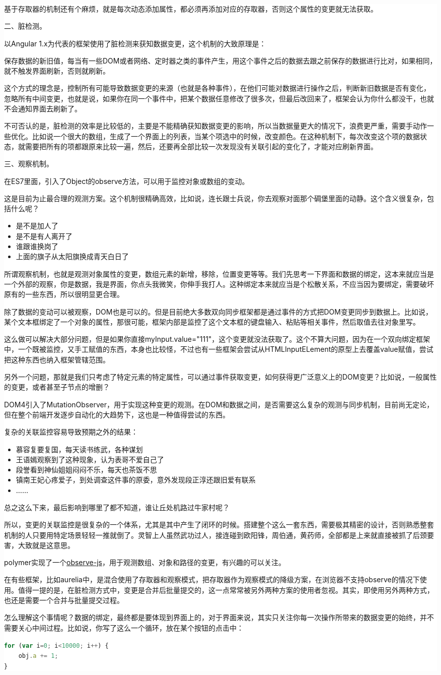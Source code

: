 基于存取器的机制还有个麻烦，就是每次动态添加属性，都必须再添加对应的存取器，否则这个属性的变更就无法获取。

二、脏检测。

以Angular 1.x为代表的框架使用了脏检测来获知数据变更，这个机制的大致原理是：

保存数据的新旧值，每当有一些DOM或者网络、定时器之类的事件产生，用这个事件之后的数据去跟之前保存的数据进行比对，如果相同，就不触发界面刷新，否则就刷新。

这个方式的理念是，控制所有可能导致数据变更的来源（也就是各种事件），在他们可能对数据进行操作之后，判断新旧数据是否有变化，忽略所有中间变更，也就是说，如果你在同一个事件中，把某个数据任意修改了很多次，但最后改回来了，框架会认为你什么都没干，也就不会通知界面去刷新了。

不可否认的是，脏检测的效率是比较低的，主要是不能精确获知数据变更的影响，所以当数据量更大的情况下，浪费更严重，需要手动作一些优化。比如说一个很大的数组，生成了一个界面上的列表，当某个项选中的时候，改变颜色。在这种机制下，每次改变这个项的数据状态，就需要把所有的项都跟原来比较一遍，然后，还要再全部比较一次发现没有关联引起的变化了，才能对应刷新界面。

三、观察机制。

在ES7里面，引入了Object的observe方法，可以用于监控对象或数组的变动。

这是目前为止最合理的观测方案。这个机制很精确高效，比如说，连长跟士兵说，你去观察对面那个碉堡里面的动静。这个含义很复杂，包括什么呢？

- 是不是加人了
- 是不是有人离开了
- 谁跟谁换岗了
- 上面的旗子从太阳旗换成青天白日了

所谓观察机制，也就是观测对象属性的变更，数组元素的新增，移除，位置变更等等。我们先思考一下界面和数据的绑定，这本来就应当是一个外部的观察，你是数据，我是界面，你点头我微笑，你伸手我打人。这种绑定本来就应当是个松散关系，不应当因为要绑定，需要破坏原有的一些东西，所以很明显更合理。

除了数据的变动可以被观察，DOM也是可以的。但是目前绝大多数双向同步框架都是通过事件的方式把DOM变更同步到数据上。比如说，某个文本框绑定了一个对象的属性，那很可能，框架内部是监控了这个文本框的键盘输入、粘贴等相关事件，然后取值去往对象里写。

这么做可以解决大部分问题，但是如果你直接myInput.value="111"，这个变更就没法获取了。这个不算大问题，因为在一个双向绑定框架中，一个既被监控，又手工赋值的东西，本身也比较怪，不过也有一些框架会尝试从HTMLInputELement的原型上去覆盖value赋值，尝试把这种东西也纳入框架管辖范围。

另外一个问题，那就是我们只考虑了特定元素的特定属性，可以通过事件获取变更，如何获得更广泛意义上的DOM变更？比如说，一般属性的变更，或者甚至子节点的增删？

DOM4引入了MutationObserver，用于实现这种变更的观测。在DOM和数据之间，是否需要这么复杂的观测与同步机制，目前尚无定论，但在整个前端开发逐步自动化的大趋势下，这也是一种值得尝试的东西。

复杂的关联监控容易导致预期之外的结果：

- 慕容复要复国，每天读书练武，各种谋划
- 王语嫣观察到了这种现象，认为表哥不爱自己了
- 段誉看到神仙姐姐闷闷不乐，每天也茶饭不思
- 镇南王妃心疼爱子，到处调查这件事的原委，意外发现段正淳还跟旧爱有联系
- ……

总之这么下来，最后影响到哪里了都不知道，谁让丘处机路过牛家村呢？

所以，变更的关联监控是很复杂的一个体系，尤其是其中产生了闭环的时候。搭建整个这么一套东西，需要极其精密的设计，否则熟悉整套机制的人只要用特定场景轻轻一推就倒了。灵智上人虽然武功过人，接连碰到欧阳锋，周伯通，黄药师，全部都是上来就直接被抓了后颈要害，大致就是这意思。

polymer实现了一个[observe-js](https://github.com/Polymer/observe-js)，用于观测数组、对象和路径的变更，有兴趣的可以关注。

在有些框架，比如aurelia中，是混合使用了存取器和观察模式，把存取器作为观察模式的降级方案，在浏览器不支持observe的情况下使用。值得一提的是，在脏检测方式中，变更是合并后批量提交的，这一点常常被另外两种方案的使用者忽视。其实，即使用另外两种方式，也还是需要一个合并与批量提交过程。

怎么理解这个事情呢？数据的绑定，最终都是要体现到界面上的，对于界面来说，其实只关注你每一次操作所带来的数据变更的始终，并不需要关心中间过程。比如说，你写了这么一个循环，放在某个按钮的点击中：

```JavaScript
for (var i=0; i<10000; i++) {
	obj.a += 1;
}
```
